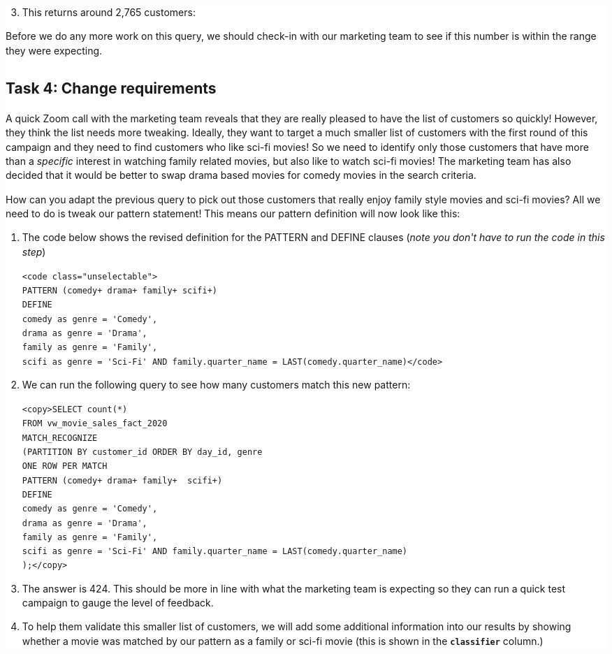 3. This returns around 2,765 customers:

Before we do any more work on this query, we should check-in with our marketing team to see if this number is within the range they were expecting.

## Task 4: Change requirements

A quick Zoom call with the marketing team reveals that they are really pleased to have the list of customers so quickly! However, they think the list needs more tweaking. Ideally, they want to target a much smaller list of customers with the first round of this campaign and they need to find customers who like sci-fi movies! So we need to identify only those customers that have more than a *specific* interest in watching family related movies, but also like to watch sci-fi movies! The marketing team has also decided that it would be better to swap drama based movies for comedy movies in the search criteria.

How can you adapt the previous query to pick out those customers that really enjoy family style movies and sci-fi movies? All we need to do is tweak our pattern statement! This means our pattern definition will now look like this:

1. The code below shows the revised definition for the PATTERN and DEFINE clauses (*note you don't have to run the code in this step*)

    ```
    <code class="unselectable">
    PATTERN (comedy+ drama+ family+ scifi+)
    DEFINE
    comedy as genre = 'Comedy',
    drama as genre = 'Drama',
    family as genre = 'Family',
    scifi as genre = 'Sci-Fi' AND family.quarter_name = LAST(comedy.quarter_name)</code>
    ```

2. We can run the following query to see how many customers match this new pattern:

    ```
    <copy>SELECT count(*)
    FROM vw_movie_sales_fact_2020
    MATCH_RECOGNIZE
    (PARTITION BY customer_id ORDER BY day_id, genre
    ONE ROW PER MATCH
    PATTERN (comedy+ drama+ family+  scifi+)
    DEFINE
    comedy as genre = 'Comedy',
    drama as genre = 'Drama',
    family as genre = 'Family',
    scifi as genre = 'Sci-Fi' AND family.quarter_name = LAST(comedy.quarter_name)
    );</copy>
    ```

3. The answer is 424. This should be more in line with what the marketing team is expecting so they can run a quick test campaign to gauge the level of feedback.


4. To help them validate this smaller list of customers, we will add some additional information into our results by showing whether a movie was matched by our pattern as a family or sci-fi movie (this is shown in the **`classifier`** column.)
